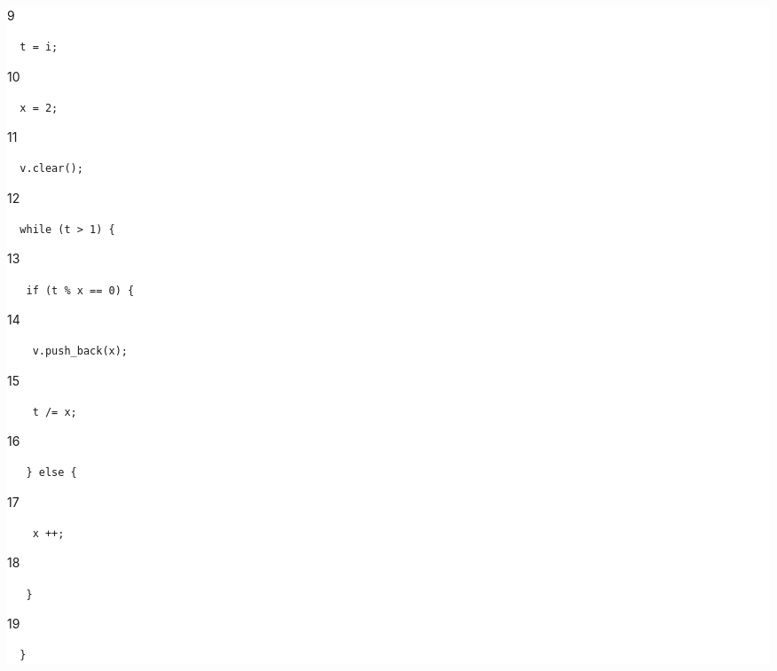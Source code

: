 9

```
  t = i;
```

10

```
  x = 2;
```

11

```
  v.clear();
```

12

```
  while (t > 1) {
```

13

```
   if (t % x == 0) {
```

14

```
    v.push_back(x);
```

15

```
    t /= x;
```

16

```
   } else {
```

17

```
    x ++;
```

18

```
   }
```

19

```
  }
```

